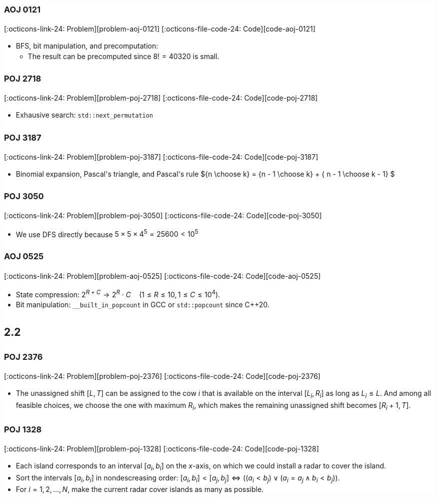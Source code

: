 ### AOJ 0121
[:octicons-link-24: Problem][problem-aoj-0121]
[:octicons-file-code-24: Code][code-aoj-0121]

  - BFS, bit manipulation, and precomputation: 
    - The result can be precomputed since $`8! = 40320`$ is small.

### POJ 2718
[:octicons-link-24: Problem][problem-poj-2718]
[:octicons-file-code-24: Code][code-poj-2718]

  - Exhausive search: `std::next_permutation`

### POJ 3187
[:octicons-link-24: Problem][problem-poj-3187]
[:octicons-file-code-24: Code][code-poj-3187]

  - Binomial expansion, Pascal's triangle, and Pascal's rule $`{n \choose k} = {n - 1 \choose k} + { n - 1 \choose k - 1} `$

### POJ 3050
[:octicons-link-24: Problem][problem-poj-3050]
[:octicons-file-code-24: Code][code-poj-3050]

  - We use DFS directly because $`5 \times 5 \times 4^5 = 25600 < 10^{5}`$

### AOJ 0525
[:octicons-link-24: Problem][problem-aoj-0525]
[:octicons-file-code-24: Code][code-aoj-0525]

  - State compression: $`2^{R + C} \to  2^R \cdot C \quad (1 \le R \le 10, 1 \le C \le 10^4)`$.
  - Bit manipulation: `__built_in_popcount` in GCC or `std::popcount` since C++20.

## 2.2
### POJ 2376
[:octicons-link-24: Problem][problem-poj-2376]
[:octicons-file-code-24: Code][code-poj-2376]

  - The unassigned shift $`[L, T]`$ can be assigned to the cow $`i`$ that is available on the interval $`[L_i, R_i]`$ as long as $`L_i \le L`$. And among all feasible choices, we choose the one with maximum $`R_i`$, which makes the remaining unassigned shift becomes $`[R_i + 1, T]`$.

### POJ 1328
[:octicons-link-24: Problem][problem-poj-1328]
[:octicons-file-code-24: Code][code-poj-1328]

  - Each island corresponds to an interval $`[a_i, b_i]`$ on the $`x`$-axis, on which we could install a radar to cover the island.
  - Sort the intervals $`[a_i, b_i]`$ in nondescreasing order: $`[a_i, b_i] < [a_j, b_j] \iff ((a_i < b_j) \lor (a_i = a_j \land b_i < b_j))`$. 
  - For $`i = 1, 2, \dots, N`$, make the current radar cover islands as many as possible.
